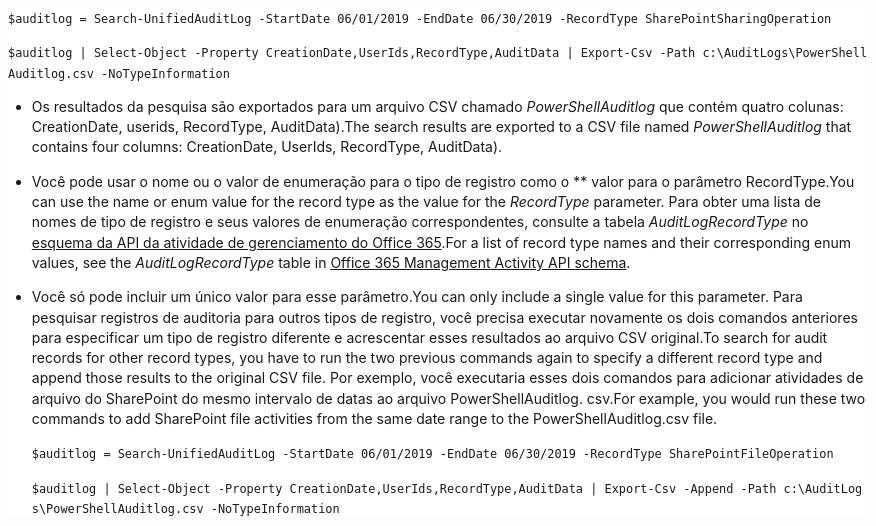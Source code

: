    ```
   $auditlog = Search-UnifiedAuditLog -StartDate 06/01/2019 -EndDate 06/30/2019 -RecordType SharePointSharingOperation
   ```

   ```
   $auditlog | Select-Object -Property CreationDate,UserIds,RecordType,AuditData | Export-Csv -Path c:\AuditLogs\PowerShellAuditlog.csv -NoTypeInformation
   ```

   - <span data-ttu-id="ca376-174">Os resultados da pesquisa são exportados para um arquivo CSV chamado *PowerShellAuditlog* que contém quatro colunas: CreationDate, userids, RecordType, AuditData).</span><span class="sxs-lookup"><span data-stu-id="ca376-174">The search results are exported to a CSV file named *PowerShellAuditlog* that contains four columns: CreationDate, UserIds, RecordType, AuditData).</span></span>

   - <span data-ttu-id="ca376-175">Você pode usar o nome ou o valor de enumeração para o tipo de registro como o \*\* valor para o parâmetro RecordType.</span><span class="sxs-lookup"><span data-stu-id="ca376-175">You can use the name or enum value for the record type as the value for the *RecordType* parameter.</span></span> <span data-ttu-id="ca376-176">Para obter uma lista de nomes de tipo de registro e seus valores de enumeração correspondentes, consulte a tabela *AuditLogRecordType* no [esquema da API da atividade de gerenciamento do Office 365](https://docs.microsoft.com/office/office-365-management-api/office-365-management-activity-api-schema#enum-auditlogrecordtype---type-edmint32).</span><span class="sxs-lookup"><span data-stu-id="ca376-176">For a list of record type names and their corresponding enum values, see the *AuditLogRecordType* table in [Office 365 Management Activity API schema](https://docs.microsoft.com/office/office-365-management-api/office-365-management-activity-api-schema#enum-auditlogrecordtype---type-edmint32).</span></span>
   
   - <span data-ttu-id="ca376-177">Você só pode incluir um único valor para esse parâmetro.</span><span class="sxs-lookup"><span data-stu-id="ca376-177">You can only include a single value for this parameter.</span></span> <span data-ttu-id="ca376-178">Para pesquisar registros de auditoria para outros tipos de registro, você precisa executar novamente os dois comandos anteriores para especificar um tipo de registro diferente e acrescentar esses resultados ao arquivo CSV original.</span><span class="sxs-lookup"><span data-stu-id="ca376-178">To search for audit records for other record types, you have to run the two previous commands again to specify a different record type and append those results to the original CSV file.</span></span> <span data-ttu-id="ca376-179">Por exemplo, você executaria esses dois comandos para adicionar atividades de arquivo do SharePoint do mesmo intervalo de datas ao arquivo PowerShellAuditlog. csv.</span><span class="sxs-lookup"><span data-stu-id="ca376-179">For example, you would run these two commands to add SharePoint file activities from the same date range to the PowerShellAuditlog.csv file.</span></span>

       ```
      $auditlog = Search-UnifiedAuditLog -StartDate 06/01/2019 -EndDate 06/30/2019 -RecordType SharePointFileOperation
      ```

      ```
      $auditlog | Select-Object -Property CreationDate,UserIds,RecordType,AuditData | Export-Csv -Append -Path c:\AuditLogs\PowerShellAuditlog.csv -NoTypeInformation
      ```
